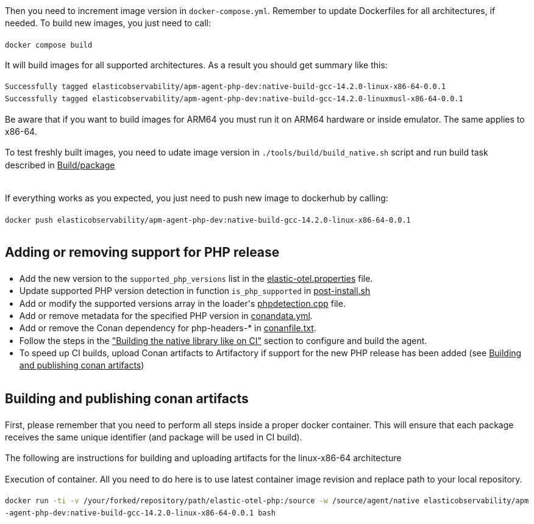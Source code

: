 Then you need to increment image version in `docker-compose.yml`. Remember to update Dockerfiles for all architectures, if needed. To build new images, you just need to call:
```bash
docker compose build
```
It will build images for all supported architectures. As a result you should get summary like this:
```bash
Successfully tagged elasticobservability/apm-agent-php-dev:native-build-gcc-14.2.0-linux-x86-64-0.0.1
Successfully tagged elasticobservability/apm-agent-php-dev:native-build-gcc-14.2.0-linuxmusl-x86-64-0.0.1
```

Be aware that if you want to build images for ARM64 you must run it on ARM64 hardware or inside emulator. The same applies to x86-64.

To test freshly built images, you need to udate image version in ```./tools/build/build_native.sh``` script and run build task described in [Build/package](#build-and-package)

\
If everything works as you expected, you just need to push new image to dockerhub by calling:
```bash
docker push elasticobservability/apm-agent-php-dev:native-build-gcc-14.2.0-linux-x86-64-0.0.1
```

## Adding or removing support for PHP release

- Add the new version to the `supported_php_versions` list in the [elastic-otel.properties](elastic-otel.properties) file.
- Update supported PHP version detection in function `is_php_supported` in [post-install.sh](packaging/scripts/post-install.sh)
- Add or modify the supported versions array in the loader's [phpdetection.cpp](prod/native/loader/code/phpdetection.cpp) file.
- Add or remove metadata for the specified PHP version in [conandata.yml](prod/native/building/dependencies/php-headers/conandata.yml).
- Add or remove the Conan dependency for php-headers-* in [conanfile.txt](prod/native/conanfile.txt).
- Follow the steps in the ["Building the native library like on CI"](#building-the-native-library-like-on-ci) section to configure and build the agent.
- To speed up CI builds, upload Conan artifacts to Artifactory if support for the new PHP release has been added (see [Building and publishing conan artifacts](#building-and-publishing-conan-artifacts))


## Building and publishing conan artifacts

First, please remember that you need to perform all steps inside a proper docker container. This will ensure that each package receives the same unique identifier (and package will be used in CI build).

The following are instructions for building and uploading artifacts for the linux-x86-64 architecture

Execution of container. All you need to do here is to use latest container image revision and replace path to your local repository.
```bash
docker run -ti -v /your/forked/repository/path/elastic-otel-php:/source -w /source/agent/native elasticobservability/apm-agent-php-dev:native-build-gcc-14.2.0-linux-x86-64-0.0.1 bash
```
